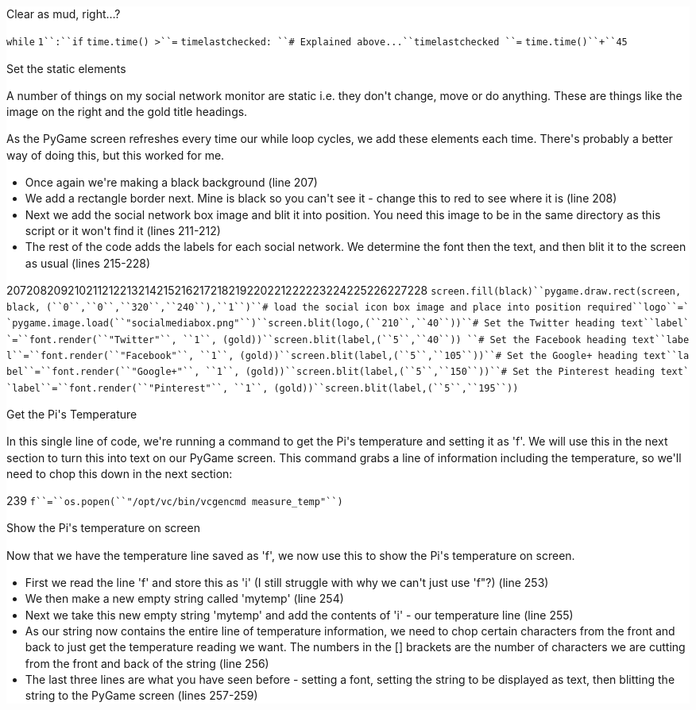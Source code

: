 Clear as mud, right…?

`while` `1``:``if` `time.time() >``=` `timelastchecked: ``# Explained above...``timelastchecked ``=` `time.time()``+``45`

Set the static elements

A number of things on my social network monitor are static i.e. they don't change, move or do anything. These are things like the image on the right and the gold title headings.

As the PyGame screen refreshes every time our while loop cycles, we add these elements each time. There's probably a better way of doing this, but this worked for me.

  * Once again we're making a black background (line 207)
  * We add a rectangle border next. Mine is black so you can't see it - change this to red to see where it is (line 208)
  * Next we add the social network box image and blit it into position. You need this image to be in the same directory as this script or it won't find it (lines 211-212)
  * The rest of the code adds the labels for each social network. We determine the font then the text, and then blit it to the screen as usual (lines 215-228)

207208209210211212213214215216217218219220221222223224225226227228
`screen.fill(black)``pygame.draw.rect(screen, black, (``0``,``0``,``320``,``240``),``1``)``# load the social icon box image and place into position required``logo``=``pygame.image.load(``"socialmediabox.png"``)``screen.blit(logo,(``210``,``40``))``# Set the Twitter heading text``label``=``font.render(``"Twitter"``, ``1``, (gold))``screen.blit(label,(``5``,``40``)) ``# Set the Facebook heading text``label``=``font.render(``"Facebook"``, ``1``, (gold))``screen.blit(label,(``5``,``105``))``# Set the Google+ heading text``label``=``font.render(``"Google+"``, ``1``, (gold))``screen.blit(label,(``5``,``150``))``# Set the Pinterest heading text``label``=``font.render(``"Pinterest"``, ``1``, (gold))``screen.blit(label,(``5``,``195``))`

Get the Pi's Temperature

In this single line of code, we're running a command to get the Pi's temperature and setting it as 'f'. We will use this in the next section to turn this into text on our PyGame screen. This command grabs a line of information including the temperature, so we'll need to chop this down in the next section:

239
`f``=``os.popen(``"/opt/vc/bin/vcgencmd measure_temp"``)`

Show the Pi's temperature on screen

Now that we have the temperature line saved as 'f', we now use this to show the Pi's temperature on screen.

  * First we read the line 'f' and store this as 'i' (I still struggle with why we can't just use 'f"?) (line 253)
  * We then make a new empty string called 'mytemp' (line 254)
  * Next we take this new empty string 'mytemp' and add the contents of 'i' - our temperature line (line 255)
  * As our string now contains the entire line of temperature information, we need to chop certain characters from the front and back to just get the temperature reading we want. The numbers in the [] brackets are the number of characters we are cutting from the front and back of the string (line 256)
  * The last three lines are what you have seen before - setting a font, setting the string to be displayed as text, then blitting the string to the PyGame screen (lines 257-259)
